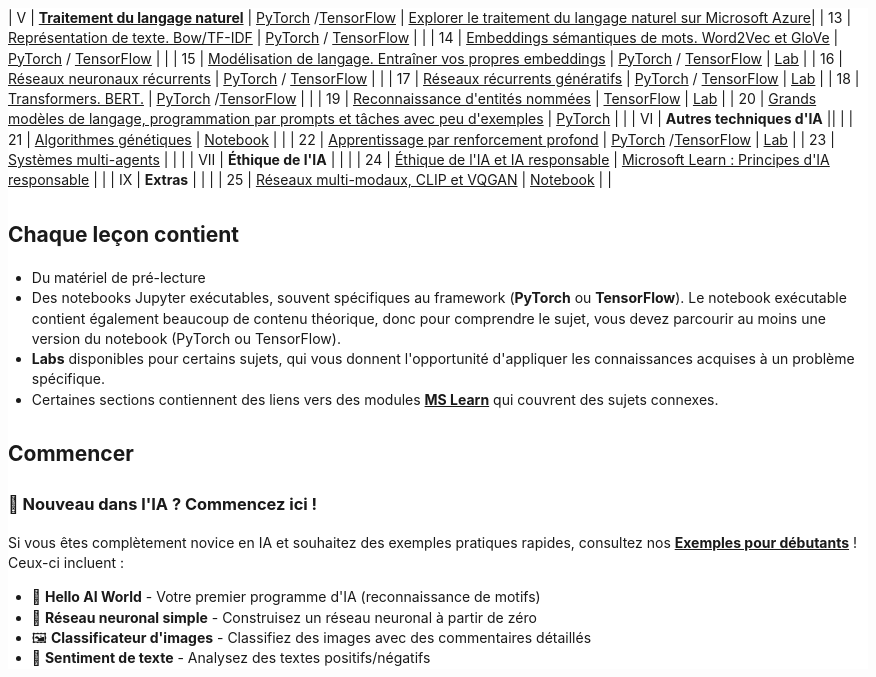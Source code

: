 | V  |            [**Traitement du langage naturel**](./lessons/5-NLP/README.md)             | [PyTorch](https://docs.microsoft.com/learn/modules/intro-natural-language-processing-pytorch/?WT.mc_id=academic-77998-cacaste) /[TensorFlow](https://docs.microsoft.com/learn/modules/intro-natural-language-processing-TensorFlow/?WT.mc_id=academic-77998-cacaste) | [Explorer le traitement du langage naturel sur Microsoft Azure](https://learn.microsoft.com/en-us/collections/7w28iy2xrqzdj0?WT.mc_id=academic-77998-bethanycheum)|
| 13  |            [Représentation de texte. Bow/TF-IDF](./lessons/5-NLP/13-TextRep/README.md)             |           [PyTorch](https://github.com/microsoft/AI-For-Beginners/blob/main/lessons/5-NLP/13-TextRep/TextRepresentationPyTorch.ipynb) / [TensorFlow](https://github.com/microsoft/AI-For-Beginners/blob/main/lessons/5-NLP/13-TextRep/TextRepresentationTF.ipynb)             | |
| 14  |            [Embeddings sémantiques de mots. Word2Vec et GloVe](./lessons/5-NLP/14-Embeddings/README.md)             |           [PyTorch](https://github.com/microsoft/AI-For-Beginners/blob/main/lessons/5-NLP/14-Embeddings/EmbeddingsPyTorch.ipynb) / [TensorFlow](https://github.com/microsoft/AI-For-Beginners/blob/main/lessons/5-NLP/14-Embeddings/EmbeddingsTF.ipynb)             |  |
| 15  |            [Modélisation de langage. Entraîner vos propres embeddings](./lessons/5-NLP/15-LanguageModeling/README.md)             |           [PyTorch](https://github.com/microsoft/AI-For-Beginners/blob/main/lessons/5-NLP/15-LanguageModeling/CBoW-PyTorch.ipynb) / [TensorFlow](https://github.com/microsoft/AI-For-Beginners/blob/main/lessons/5-NLP/15-LanguageModeling/CBoW-TF.ipynb)             | [Lab](./lessons/5-NLP/15-LanguageModeling/lab/README.md) |
| 16  |            [Réseaux neuronaux récurrents](./lessons/5-NLP/16-RNN/README.md)             |           [PyTorch](https://github.com/microsoft/AI-For-Beginners/blob/main/lessons/5-NLP/16-RNN/RNNPyTorch.ipynb) / [TensorFlow](https://github.com/microsoft/AI-For-Beginners/blob/main/lessons/5-NLP/16-RNN/RNNTF.ipynb)             |  |
| 17  |            [Réseaux récurrents génératifs](./lessons/5-NLP/17-GenerativeNetworks/README.md)             |           [PyTorch](https://github.com/microsoft/AI-For-Beginners/blob/main/lessons/5-NLP/17-GenerativeNetworks/GenerativePyTorch.ipynb) / [TensorFlow](https://github.com/microsoft/AI-For-Beginners/blob/main/lessons/5-NLP/17-GenerativeNetworks/GenerativeTF.ipynb)             | [Lab](./lessons/5-NLP/17-GenerativeNetworks/lab/README.md) |
| 18  |            [Transformers. BERT.](./lessons/5-NLP/18-Transformers/README.md)             |           [PyTorch](https://github.com/microsoft/AI-For-Beginners/blob/main/lessons/5-NLP/18-Transformers/TransformersPyTorch.ipynb) /[TensorFlow](https://github.com/microsoft/AI-For-Beginners/blob/main/lessons/5-NLP/18-Transformers/TransformersTF.ipynb)             |  |
| 19  |            [Reconnaissance d'entités nommées](./lessons/5-NLP/19-NER/README.md)             |           [TensorFlow](https://microsoft.github.io/AI-For-Beginners/lessons/5-NLP/19-NER/NER-TF.ipynb)             | [Lab](./lessons/5-NLP/19-NER/lab/README.md) |
| 20  |            [Grands modèles de langage, programmation par prompts et tâches avec peu d'exemples](./lessons/5-NLP/20-LangModels/README.md)             |           [PyTorch](https://microsoft.github.io/AI-For-Beginners/lessons/5-NLP/20-LangModels/GPT-PyTorch.ipynb) | |
| VI |            **Autres techniques d'IA** || |
| 21  |            [Algorithmes génétiques](./lessons/6-Other/21-GeneticAlgorithms/README.md)             |           [Notebook](./lessons/6-Other/21-GeneticAlgorithms/Genetic.ipynb) | |
| 22  |            [Apprentissage par renforcement profond](./lessons/6-Other/22-DeepRL/README.md)             |           [PyTorch](./lessons/6-Other/22-DeepRL/CartPole-RL-PyTorch.ipynb) /[TensorFlow](./lessons/6-Other/22-DeepRL/CartPole-RL-TF.ipynb)             | [Lab](./lessons/6-Other/22-DeepRL/lab/README.md) |
| 23  |            [Systèmes multi-agents](./lessons/6-Other/23-MultiagentSystems/README.md)             |  | |
| VII |            **Éthique de l'IA** | | |
| 24  |            [Éthique de l'IA et IA responsable](./lessons/7-Ethics/README.md)             |           [Microsoft Learn : Principes d'IA responsable](https://docs.microsoft.com/learn/paths/responsible-ai-business-principles/?WT.mc_id=academic-77998-cacaste) | |
| IX  |            **Extras** | | |
| 25  |            [Réseaux multi-modaux, CLIP et VQGAN](./lessons/X-Extras/X1-MultiModal/README.md)             |           [Notebook](./lessons/X-Extras/X1-MultiModal/Clip.ipynb)    | |

## Chaque leçon contient

* Du matériel de pré-lecture
* Des notebooks Jupyter exécutables, souvent spécifiques au framework (**PyTorch** ou **TensorFlow**). Le notebook exécutable contient également beaucoup de contenu théorique, donc pour comprendre le sujet, vous devez parcourir au moins une version du notebook (PyTorch ou TensorFlow).
* **Labs** disponibles pour certains sujets, qui vous donnent l'opportunité d'appliquer les connaissances acquises à un problème spécifique.
* Certaines sections contiennent des liens vers des modules [**MS Learn**](https://learn.microsoft.com/en-us/collections/7w28iy2xrqzdj0?WT.mc_id=academic-77998-bethanycheum) qui couvrent des sujets connexes.

## Commencer

### 🎯 Nouveau dans l'IA ? Commencez ici !

Si vous êtes complètement novice en IA et souhaitez des exemples pratiques rapides, consultez nos [**Exemples pour débutants**](./examples/README.md) ! Ceux-ci incluent :

- 🌟 **Hello AI World** - Votre premier programme d'IA (reconnaissance de motifs)
- 🧠 **Réseau neuronal simple** - Construisez un réseau neuronal à partir de zéro  
- 🖼️ **Classificateur d'images** - Classifiez des images avec des commentaires détaillés
- 💬 **Sentiment de texte** - Analysez des textes positifs/négatifs
